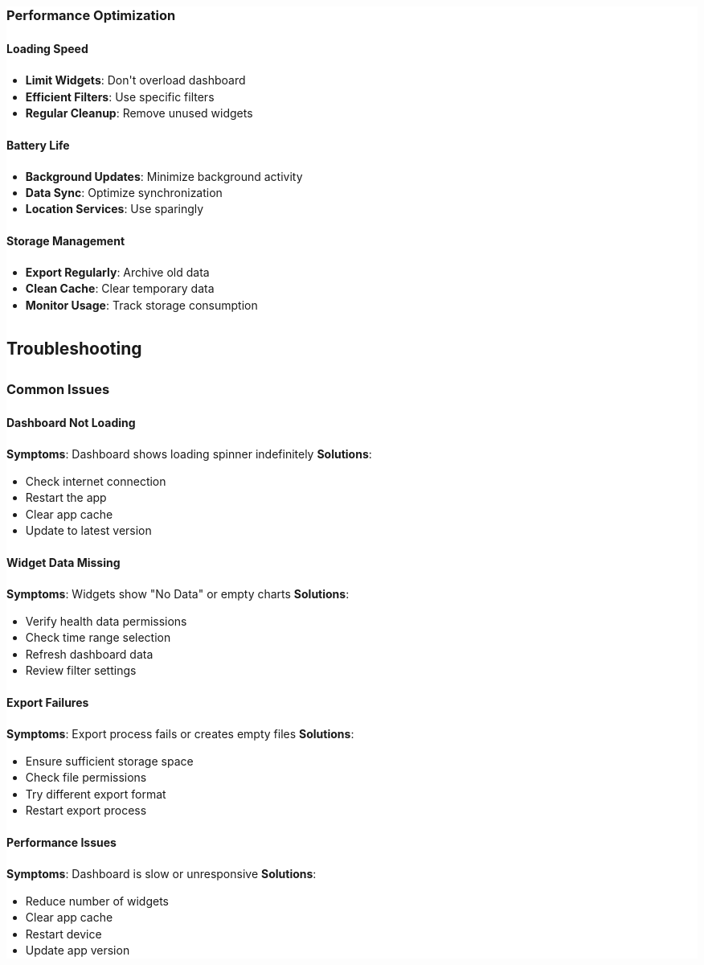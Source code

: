 ### Performance Optimization

#### Loading Speed
- **Limit Widgets**: Don't overload dashboard
- **Efficient Filters**: Use specific filters
- **Regular Cleanup**: Remove unused widgets

#### Battery Life
- **Background Updates**: Minimize background activity
- **Data Sync**: Optimize synchronization
- **Location Services**: Use sparingly

#### Storage Management
- **Export Regularly**: Archive old data
- **Clean Cache**: Clear temporary data
- **Monitor Usage**: Track storage consumption

## Troubleshooting

### Common Issues

#### Dashboard Not Loading
**Symptoms**: Dashboard shows loading spinner indefinitely
**Solutions**:
- Check internet connection
- Restart the app
- Clear app cache
- Update to latest version

#### Widget Data Missing
**Symptoms**: Widgets show "No Data" or empty charts
**Solutions**:
- Verify health data permissions
- Check time range selection
- Refresh dashboard data
- Review filter settings

#### Export Failures
**Symptoms**: Export process fails or creates empty files
**Solutions**:
- Ensure sufficient storage space
- Check file permissions
- Try different export format
- Restart export process

#### Performance Issues
**Symptoms**: Dashboard is slow or unresponsive
**Solutions**:
- Reduce number of widgets
- Clear app cache
- Restart device
- Update app version
